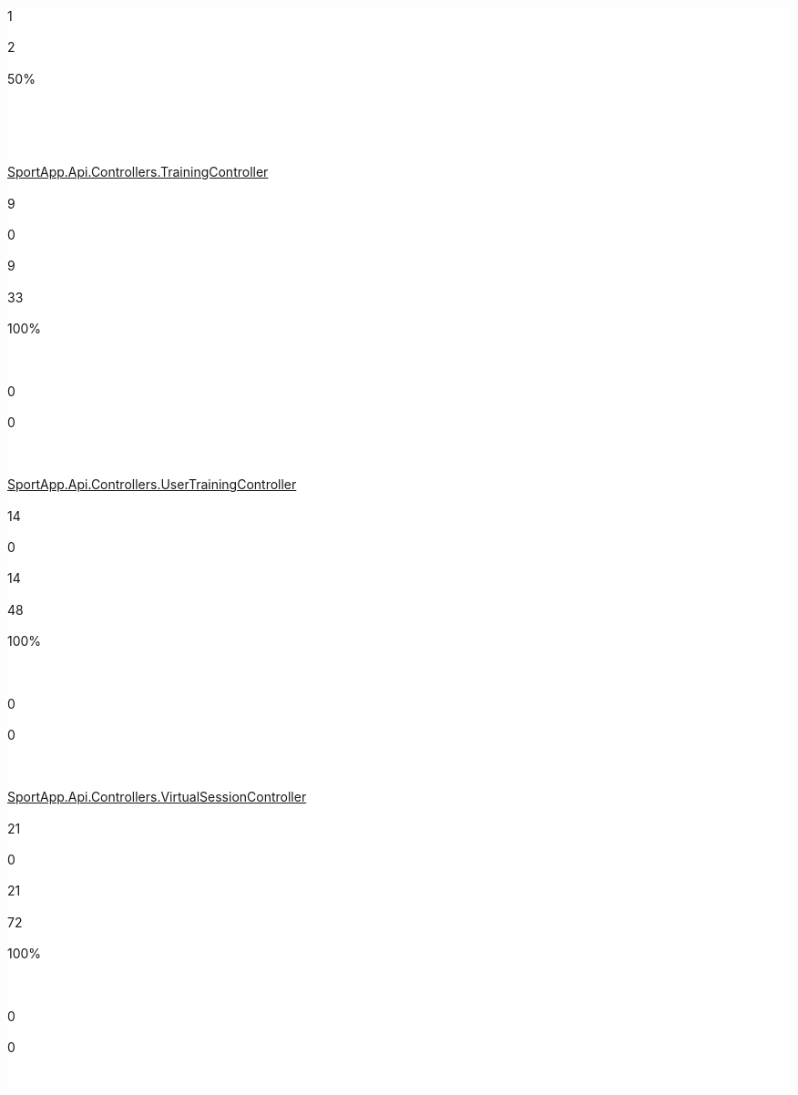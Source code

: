 1

2

50%

 

 

[SportApp.Api.Controllers.TrainingController](SportApp.Api_TrainingController.html)

9

0

9

33

100%

 

0

0

 

[SportApp.Api.Controllers.UserTrainingController](SportApp.Api_UserTrainingController.html)

14

0

14

48

100%

 

0

0

 

[SportApp.Api.Controllers.VirtualSessionController](SportApp.Api_VirtualSessionController.html)

21

0

21

72

100%

 

0

0

 

